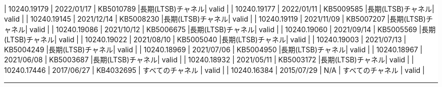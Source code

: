 | 10240.19179 | 2022/01/17 | KB5010789 |長期(LTSB)チャネル|  valid  |
| 10240.19177 | 2022/01/11 | KB5009585 |長期(LTSB)チャネル|  valid  |
| 10240.19145 | 2021/12/14 | KB5008230 |長期(LTSB)チャネル|  valid  |
| 10240.19119 | 2021/11/09 | KB5007207 |長期(LTSB)チャネル|  valid  |
| 10240.19086 | 2021/10/12 | KB5006675 |長期(LTSB)チャネル|  valid  |
| 10240.19060 | 2021/09/14 | KB5005569 |長期(LTSB)チャネル|  valid  |
| 10240.19022 | 2021/08/10 | KB5005040 |長期(LTSB)チャネル|  valid  |
| 10240.19003 | 2021/07/13 | KB5004249 |長期(LTSB)チャネル|  valid  |
| 10240.18969 | 2021/07/06 | KB5004950 |長期(LTSB)チャネル|  valid  |
| 10240.18967 | 2021/06/08 | KB5003687 |長期(LTSB)チャネル|  valid  |
| 10240.18932 | 2021/05/11 | KB5003172 |長期(LTSB)チャネル|  valid  |
| 10240.17446 | 2017/06/27 | KB4032695 | すべてのチャネル |  valid  |
| 10240.16384 | 2015/07/29 | N/A       | すべてのチャネル |  valid  |

***
